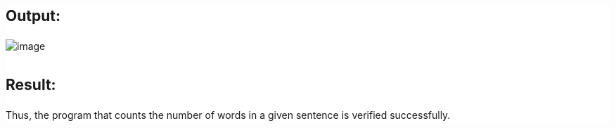 ## Output:

![image](https://github.com/user-attachments/assets/2b907963-8239-41d3-ac0a-e5da3f604368)



## Result:

Thus, the program that counts the number of words in a given sentence is verified 
successfully.
